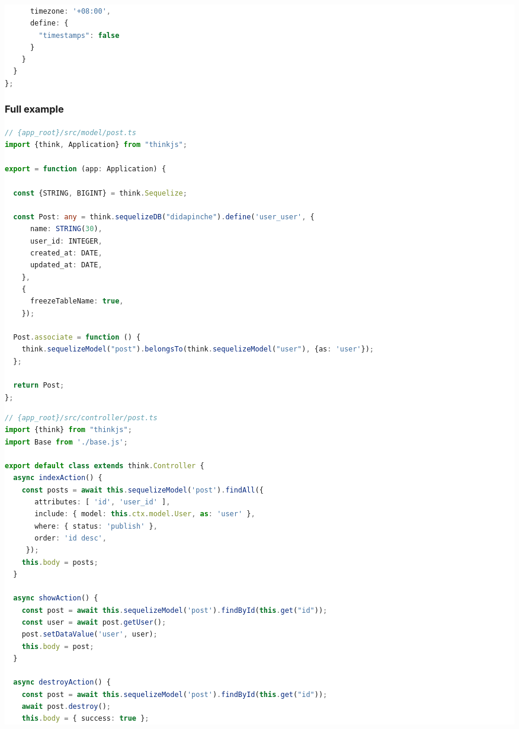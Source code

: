 ```typescript
      timezone: '+08:00',
      define: {
        "timestamps": false
      }
    }
  }
};
```

### Full example

```typescript
// {app_root}/src/model/post.ts
import {think, Application} from "thinkjs";

export = function (app: Application) {

  const {STRING, BIGINT} = think.Sequelize;

  const Post: any = think.sequelizeDB("didapinche").define('user_user', {
      name: STRING(30),
      user_id: INTEGER,
      created_at: DATE,
      updated_at: DATE,
    },
    {
      freezeTableName: true,
    });

  Post.associate = function () {
    think.sequelizeModel("post").belongsTo(think.sequelizeModel("user"), {as: 'user'});
  };

  return Post;
};
```

```typescript
// {app_root}/src/controller/post.ts
import {think} from "thinkjs";
import Base from './base.js';

export default class extends think.Controller {
  async indexAction() {
    const posts = await this.sequelizeModel('post').findAll({
       attributes: [ 'id', 'user_id' ],
       include: { model: this.ctx.model.User, as: 'user' },
       where: { status: 'publish' },
       order: 'id desc',
     });
    this.body = posts;
  }

  async showAction() {
    const post = await this.sequelizeModel('post').findById(this.get("id"));
    const user = await post.getUser();
    post.setDataValue('user', user);
    this.body = post;
  }

  async destroyAction() {
    const post = await this.sequelizeModel('post').findById(this.get("id"));
    await post.destroy();
    this.body = { success: true };
```

[npm-image]: https://img.shields.io/npm/v/think-sequelize-plus.svg?style=flat-square
[npm-url]: https://npmjs.org/package/think-sequelize-plus